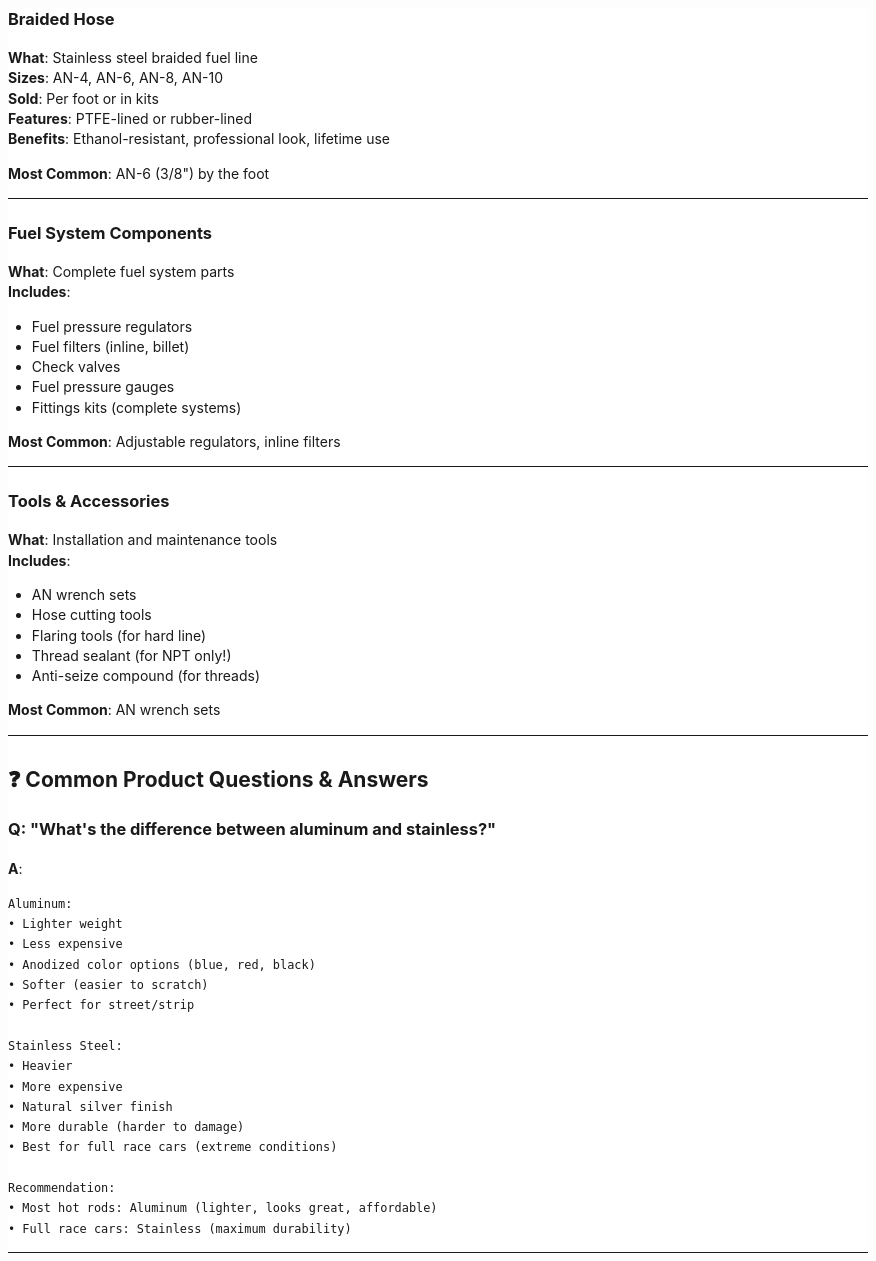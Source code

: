 ### Braided Hose
**What**: Stainless steel braided fuel line  
**Sizes**: AN-4, AN-6, AN-8, AN-10  
**Sold**: Per foot or in kits  
**Features**: PTFE-lined or rubber-lined  
**Benefits**: Ethanol-resistant, professional look, lifetime use

**Most Common**: AN-6 (3/8") by the foot

---

### Fuel System Components
**What**: Complete fuel system parts  
**Includes**:
- Fuel pressure regulators
- Fuel filters (inline, billet)
- Check valves
- Fuel pressure gauges
- Fittings kits (complete systems)

**Most Common**: Adjustable regulators, inline filters

---

### Tools & Accessories
**What**: Installation and maintenance tools  
**Includes**:
- AN wrench sets
- Hose cutting tools
- Flaring tools (for hard line)
- Thread sealant (for NPT only!)
- Anti-seize compound (for threads)

**Most Common**: AN wrench sets

---

## ❓ Common Product Questions & Answers

### Q: "What's the difference between aluminum and stainless?"

**A**:
```
Aluminum:
• Lighter weight
• Less expensive
• Anodized color options (blue, red, black)
• Softer (easier to scratch)
• Perfect for street/strip

Stainless Steel:
• Heavier
• More expensive
• Natural silver finish
• More durable (harder to damage)
• Best for full race cars (extreme conditions)

Recommendation:
• Most hot rods: Aluminum (lighter, looks great, affordable)
• Full race cars: Stainless (maximum durability)
```

---